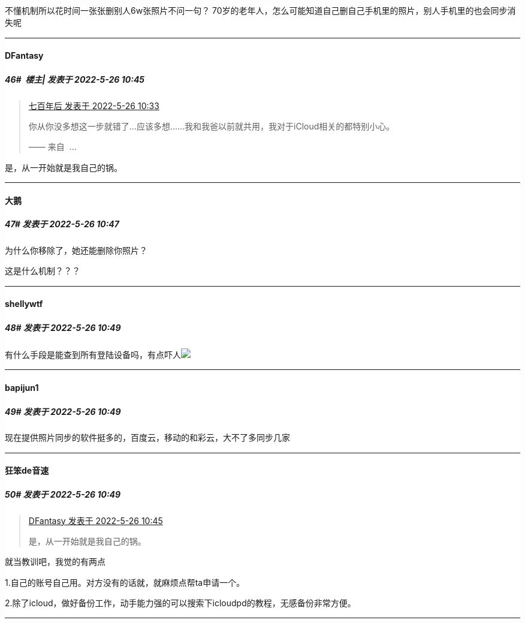 不懂机制所以花时间一张张删别人6w张照片不问一句？</blockquote>
70岁的老年人，怎么可能知道自己删自己手机里的照片，别人手机里的也会同步消失呢

*****

####  DFantasy  
##### 46#         楼主| 发表于 2022-5-26 10:45

<blockquote><a href="httphttps://bbs.saraba1st.com/2b/forum.php?mod=redirect&amp;goto=findpost&amp;pid=55995628&amp;ptid=2071495" target="_blank">七百年后 发表于 2022-5-26 10:33</a>

你从你没多想这一步就错了…应该多想……我和我爸以前就共用，我对于iCloud相关的都特别小心。

—— 来自  ...</blockquote>
是，从一开始就是我自己的锅。

*****

####  大鹅  
##### 47#       发表于 2022-5-26 10:47

为什么你移除了，她还能删除你照片？

这是什么机制？？？

*****

####  shellywtf  
##### 48#       发表于 2022-5-26 10:49

有什么手段是能查到所有登陆设备吗，有点吓人<img src="https://static.saraba1st.com/image/smiley/face2017/096.png" referrerpolicy="no-referrer">

*****

####  bapijun1  
##### 49#       发表于 2022-5-26 10:49

现在提供照片同步的软件挺多的，百度云，移动的和彩云，大不了多同步几家

*****

####  狂笨de音速  
##### 50#       发表于 2022-5-26 10:49

<blockquote><a href="httphttps://bbs.saraba1st.com/2b/forum.php?mod=redirect&amp;goto=findpost&amp;pid=55995791&amp;ptid=2071495" target="_blank">DFantasy 发表于 2022-5-26 10:45</a>

是，从一开始就是我自己的锅。</blockquote>
就当教训吧，我觉的有两点

1.自己的账号自己用。对方没有的话就，就麻烦点帮ta申请一个。

2.除了icloud，做好备份工作，动手能力强的可以搜索下icloudpd的教程，无感备份非常方便。

*****
